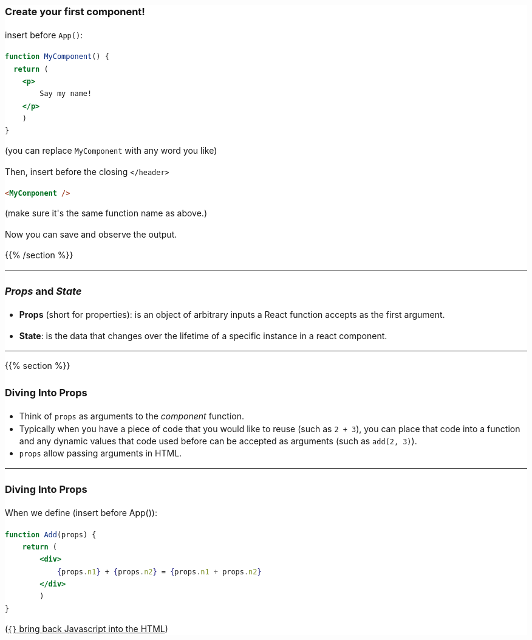 ### Create your first component!

insert before `App()`:
```jsx
function MyComponent() {
  return (
    <p>
        Say my name!
    </p>
    )
}
```
(you can replace `MyComponent` with any word you like)

Then, insert before the closing `</header>`
```html
<MyComponent />
```
(make sure it's the same function name as above.)

Now you can save and observe the output.

{{% /section %}}

---

### *Props* and *State*

- **Props** (short for properties): is an object of arbitrary inputs a React function accepts as the first argument.

- **State**: is the data that changes over the lifetime of a specific instance in a react component.

---

{{% section %}}

### Diving Into Props

- Think of `props` as arguments to the *component* function. 
- Typically when you have a piece of code that you would like to reuse
  (such as `2 + 3`), you can place that code into a function and any
  dynamic values that code used before can be accepted as arguments
  (such as `add(2, 3)`).
- `props` allow passing arguments in HTML.
  
  

---

### Diving Into Props

When we define (insert before App()):
```jsx
function Add(props) {
    return (
        <div>
            {props.n1} + {props.n2} = {props.n1 + props.n2}
        </div>
        )
}
```
([`{}` bring back Javascript into the HTML](https://react.dev/learn/javascript-in-jsx-with-curly-braces))
